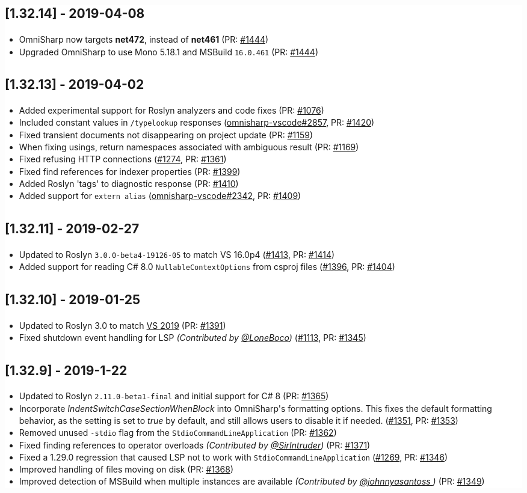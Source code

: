 ## [1.32.14] - 2019-04-08
* OmniSharp now targets **net472**, instead of **net461** (PR: [#1444](https://github.com/OmniSharp/omnisharp-roslyn/pull/1444))
* Upgraded OmniSharp to use Mono 5.18.1 and MSBuild `16.0.461` (PR: [#1444](https://github.com/OmniSharp/omnisharp-roslyn/pull/1444))

## [1.32.13] - 2019-04-02
* Added experimental support for Roslyn analyzers and code fixes (PR: [#1076](https://github.com/OmniSharp/omnisharp-roslyn/pull/1076))
* Included constant values in `/typelookup` responses ([omnisharp-vscode#2857](https://github.com/OmniSharp/omnisharp-vscode/issues/2857), PR: [#1420](https://github.com/OmniSharp/omnisharp-roslyn/pull/1420))
* Fixed transient documents not disappearing on project update  (PR: [#1159](https://github.com/OmniSharp/omnisharp-roslyn/pull/1159))
* When fixing usings, return namespaces associated with ambiguous result (PR: [#1169](https://github.com/OmniSharp/omnisharp-roslyn/pull/1169))
* Fixed refusing HTTP connections ([#1274](https://github.com/OmniSharp/omnisharp-roslyn/issues/1274), PR: [#1361](https://github.com/OmniSharp/omnisharp-roslyn/pull/1361))
* Fixed find references for indexer properties (PR: [#1399](https://github.com/OmniSharp/omnisharp-roslyn/pull/1399))
* Added Roslyn 'tags' to diagnostic response (PR: [#1410](https://github.com/OmniSharp/omnisharp-roslyn/pull/1410))
* Added support for `extern alias` ([omnisharp-vscode#2342](https://github.com/OmniSharp/omnisharp-vscode/issues/2342), PR: [#1409](https://github.com/OmniSharp/omnisharp-roslyn/pull/1409))

## [1.32.11] - 2019-02-27
* Updated to Roslyn `3.0.0-beta4-19126-05` to match VS 16.0p4 ([#1413](https://github.com/OmniSharp/omnisharp-roslyn/issues/1413), PR: [#1414](https://github.com/OmniSharp/omnisharp-roslyn/pull/1414))
* Added support for reading C# 8.0 `NullableContextOptions` from csproj files ([#1396](https://github.com/OmniSharp/omnisharp-roslyn/issues/1396), PR: [#1404](https://github.com/OmniSharp/omnisharp-roslyn/pull/1404))

## [1.32.10] - 2019-01-25
* Updated to Roslyn 3.0 to match [VS 2019](https://docs.microsoft.com/en-us/visualstudio/releases/2019/release-notes-preview#VS2019_Preview2) (PR: [#1391](https://github.com/OmniSharp/omnisharp-roslyn/pull/1391))
* Fixed shutdown event handling for LSP _(Contributed by [@LoneBoco](https://github.com/LoneBoco))_ ([#1113](https://github.com/OmniSharp/omnisharp-roslyn/issues/1113), PR: [#1345](https://github.com/OmniSharp/omnisharp-roslyn/pull/1345))

## [1.32.9] - 2019-1-22
* Updated to Roslyn `2.11.0-beta1-final` and initial support for C# 8 (PR: [#1365](https://github.com/OmniSharp/omnisharp-roslyn/pull/1365))
* Incorporate *IndentSwitchCaseSectionWhenBlock* into OmniSharp's formatting options. This fixes the default formatting behavior, as the setting is set to *true* by default, and still allows users to disable it if needed. ([#1351](https://github.com/OmniSharp/omnisharp-roslyn/issues/1351), PR: [#1353](https://github.com/OmniSharp/omnisharp-roslyn/pull/1353))
* Removed unused `-stdio` flag from the `StdioCommandLineApplication` (PR: [#1362](https://github.com/OmniSharp/omnisharp-roslyn/pull/1362))
* Fixed finding references to operator overloads _(Contributed by [@SirIntruder](https://github.com/SirIntruder))_ (PR: [#1371](https://github.com/OmniSharp/omnisharp-roslyn/pull/1371))
* Fixed a 1.29.0 regression that caused LSP not to work with `StdioCommandLineApplication` ([#1269](https://github.com/OmniSharp/omnisharp-roslyn/issues/1269), PR: [#1346](https://github.com/OmniSharp/omnisharp-roslyn/pull/1346))
* Improved handling of files moving on disk (PR: [#1368](https://github.com/OmniSharp/omnisharp-roslyn/pull/1368))
* Improved detection of MSBuild when multiple instances are available _(Contributed by [@johnnyasantoss ](https://github.com/johnnyasantoss))_ (PR: [#1349](https://github.com/OmniSharp/omnisharp-roslyn/pull/1349))